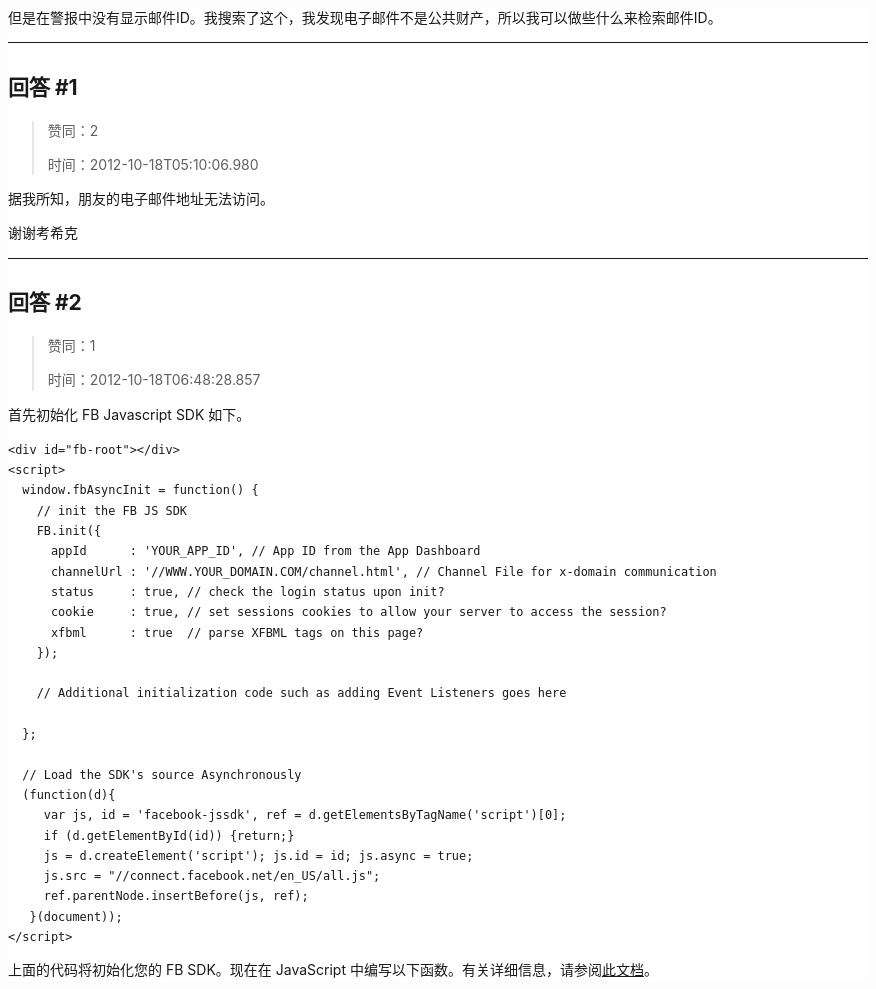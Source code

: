 但是在警报中没有显示邮件ID。我搜索了这个，我发现电子邮件不是公共财产，所以我可以做些什么来检索邮件ID。

* * *

## 回答 #1

> 赞同：2
> 
> 时间：2012-10-18T05:10:06.980

据我所知，朋友的电子邮件地址无法访问。

谢谢考希克

* * *

## 回答 #2

> 赞同：1
> 
> 时间：2012-10-18T06:48:28.857

首先初始化 FB Javascript SDK 如下。

```
<div id="fb-root"></div>
<script>
  window.fbAsyncInit = function() {
    // init the FB JS SDK
    FB.init({
      appId      : 'YOUR_APP_ID', // App ID from the App Dashboard
      channelUrl : '//WWW.YOUR_DOMAIN.COM/channel.html', // Channel File for x-domain communication
      status     : true, // check the login status upon init?
      cookie     : true, // set sessions cookies to allow your server to access the session?
      xfbml      : true  // parse XFBML tags on this page?
    });

    // Additional initialization code such as adding Event Listeners goes here

  };

  // Load the SDK's source Asynchronously
  (function(d){
     var js, id = 'facebook-jssdk', ref = d.getElementsByTagName('script')[0];
     if (d.getElementById(id)) {return;}
     js = d.createElement('script'); js.id = id; js.async = true;
     js.src = "//connect.facebook.net/en_US/all.js";
     ref.parentNode.insertBefore(js, ref);
   }(document));
</script> 
```

上面的代码将初始化您的 FB SDK。现在在 JavaScript 中编写以下函数。有关详细信息，请参阅[此文档](https://developers.facebook.com/docs/reference/javascript/FB.login/)。
